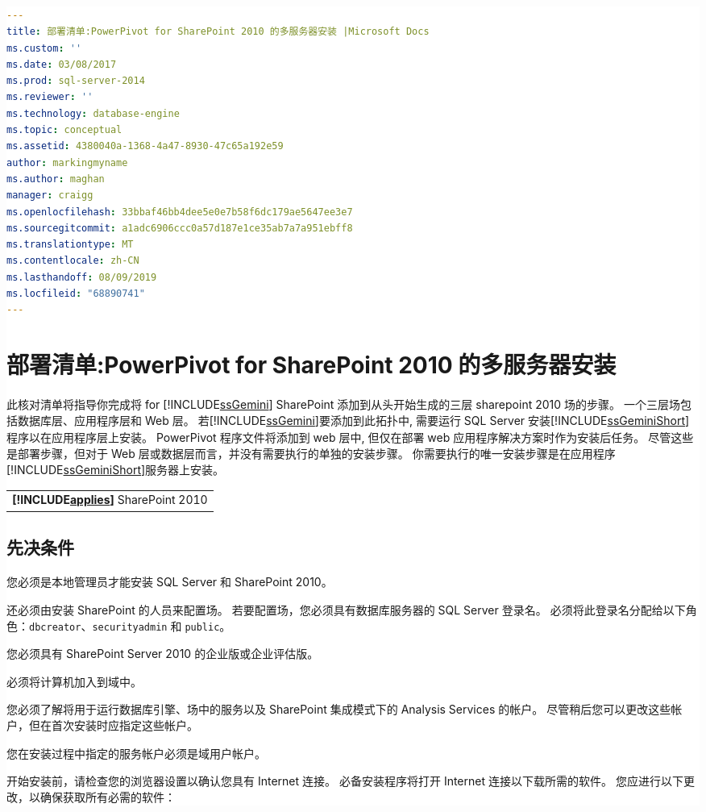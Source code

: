 ```yaml
---
title: 部署清单:PowerPivot for SharePoint 2010 的多服务器安装 |Microsoft Docs
ms.custom: ''
ms.date: 03/08/2017
ms.prod: sql-server-2014
ms.reviewer: ''
ms.technology: database-engine
ms.topic: conceptual
ms.assetid: 4380040a-1368-4a47-8930-47c65a192e59
author: markingmyname
ms.author: maghan
manager: craigg
ms.openlocfilehash: 33bbaf46bb4dee5e0e7b58f6dc179ae5647ee3e7
ms.sourcegitcommit: a1adc6906ccc0a57d187e1ce35ab7a7a951ebff8
ms.translationtype: MT
ms.contentlocale: zh-CN
ms.lasthandoff: 08/09/2019
ms.locfileid: "68890741"
---
```

# <a name="deployment-checklist-multi-server-installation-of-powerpivot-for-sharepoint-2010"></a>部署清单:PowerPivot for SharePoint 2010 的多服务器安装
  此核对清单将指导你完成将 for [!INCLUDE[ssGemini](../../includes/ssgemini-md.md)] SharePoint 添加到从头开始生成的三层 sharepoint 2010 场的步骤。 一个三层场包括数据库层、应用程序层和 Web 层。 若[!INCLUDE[ssGemini](../../includes/ssgemini-md.md)]要添加到此拓扑中, 需要运行 SQL Server 安装[!INCLUDE[ssGeminiShort](../../includes/ssgeminishort-md.md)]程序以在应用程序层上安装。 PowerPivot 程序文件将添加到 web 层中, 但仅在部署 web 应用程序解决方案时作为安装后任务。 尽管这些是部署步骤，但对于 Web 层或数据层而言，并没有需要执行的单独的安装步骤。 你需要执行的唯一安装步骤是在应用程序[!INCLUDE[ssGeminiShort](../../includes/ssgeminishort-md.md)]服务器上安装。  
  
||  
|-|  
|**[!INCLUDE[applies](../../includes/applies-md.md)]**  SharePoint 2010|  
  
  
  
## <a name="prerequisites"></a>先决条件  
 您必须是本地管理员才能安装 SQL Server 和 SharePoint 2010。  
  
 还必须由安装 SharePoint 的人员来配置场。 若要配置场，您必须具有数据库服务器的 SQL Server 登录名。 必须将此登录名分配给以下角色：`dbcreator`、`securityadmin` 和 `public`。  
  
 您必须具有 SharePoint Server 2010 的企业版或企业评估版。  
  
 必须将计算机加入到域中。  
  
 您必须了解将用于运行数据库引擎、场中的服务以及 SharePoint 集成模式下的 Analysis Services 的帐户。 尽管稍后您可以更改这些帐户，但在首次安装时应指定这些帐户。  
  
 您在安装过程中指定的服务帐户必须是域用户帐户。  
  
 开始安装前，请检查您的浏览器设置以确认您具有 Internet 连接。 必备安装程序将打开 Internet 连接以下载所需的软件。 您应进行以下更改，以确保获取所有必需的软件：  
  